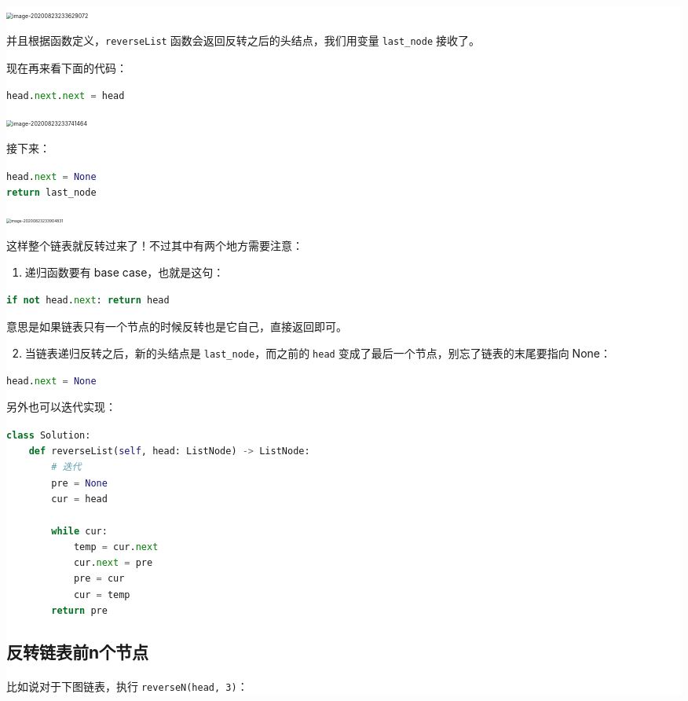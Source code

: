 <img src="https://tva1.sinaimg.cn/large/007S8ZIlly1gi164ww2m8j31200bs4dt.jpg" alt="image-20200823233629072" style="zoom:50%;" />

并且根据函数定义，`reverseList` 函数会返回反转之后的头结点，我们用变量 `last_node` 接收了。

现在再来看下面的代码：

```python
head.next.next = head
```

<img src="https://tva1.sinaimg.cn/large/007S8ZIlly1gi16661zn2j30zc0fa4hd.jpg" alt="image-20200823233741464" style="zoom:50%;" />

接下来：

```python
head.next = None
return last_node
```

<img src="https://tva1.sinaimg.cn/large/007S8ZIlly1gi167m5a70j314i0g61eq.jpg" alt="image-20200823233904831" style="zoom:35%;" />

这样整个链表就反转过来了！不过其中有两个地方需要注意：

1. 递归函数要有 base case，也就是这句：

```python
if not head.next: return head
```

意思是如果链表只有一个节点的时候反转也是它自己，直接返回即可。

2. 当链表递归反转之后，新的头结点是 `last_node`，而之前的 `head` 变成了最后一个节点，别忘了链表的末尾要指向 None：

```python
head.next = None
```

另外也可以迭代实现：

```python
class Solution:
    def reverseList(self, head: ListNode) -> ListNode:
        # 迭代
        pre = None
        cur = head

        while cur:
            temp = cur.next
            cur.next = pre
            pre = cur
            cur = temp
        return pre
```



## 反转链表前n个节点

比如说对于下图链表，执行 `reverseN(head, 3)`：
